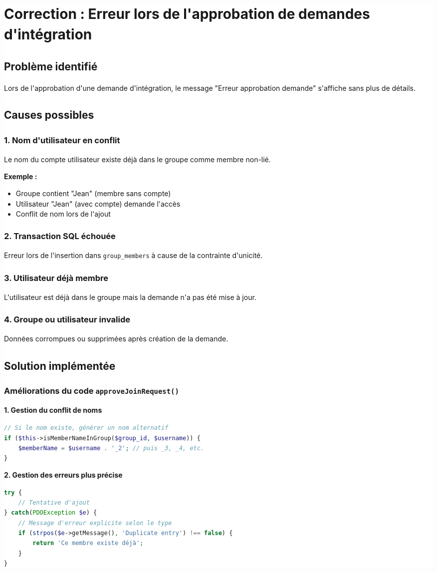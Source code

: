 # Correction : Erreur lors de l'approbation de demandes d'intégration

## Problème identifié

Lors de l'approbation d'une demande d'intégration, le message "Erreur approbation demande" s'affiche sans plus de détails.

## Causes possibles

### 1. Nom d'utilisateur en conflit
Le nom du compte utilisateur existe déjà dans le groupe comme membre non-lié.

**Exemple :** 
- Groupe contient "Jean" (membre sans compte)
- Utilisateur "Jean" (avec compte) demande l'accès
- Conflit de nom lors de l'ajout

### 2. Transaction SQL échouée
Erreur lors de l'insertion dans `group_members` à cause de la contrainte d'unicité.

### 3. Utilisateur déjà membre
L'utilisateur est déjà dans le groupe mais la demande n'a pas été mise à jour.

### 4. Groupe ou utilisateur invalide
Données corrompues ou supprimées après création de la demande.

## Solution implémentée

### Améliorations du code `approveJoinRequest()`

**1. Gestion du conflit de noms**
```php
// Si le nom existe, générer un nom alternatif
if ($this->isMemberNameInGroup($group_id, $username)) {
    $memberName = $username . '_2'; // puis _3, _4, etc.
}
```

**2. Gestion des erreurs plus précise**
```php
try {
    // Tentative d'ajout
} catch(PDOException $e) {
    // Message d'erreur explicite selon le type
    if (strpos($e->getMessage(), 'Duplicate entry') !== false) {
        return 'Ce membre existe déjà';
    }
}
```
